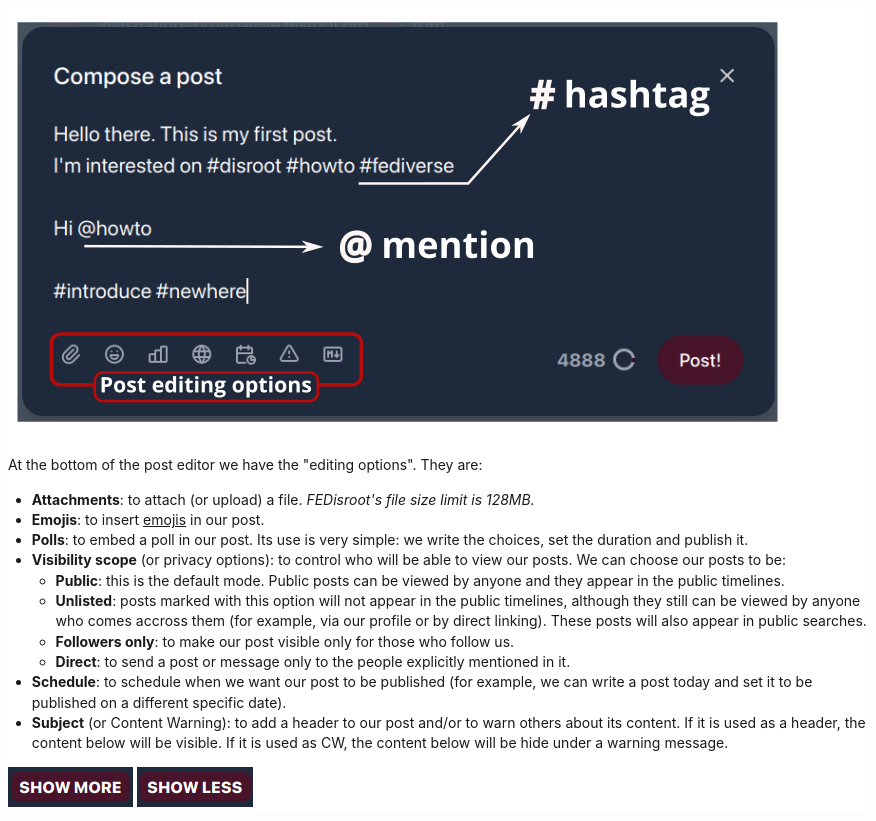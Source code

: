 ![](en/first.post.png)

At the bottom of the post editor we have the "editing options". They are:

![](en/post.editor.mp4?resize=1024,576&loop)

- **Attachments**: to attach (or upload) a file. _FEDisroot's file size limit is 128MB._
- **Emojis**: to insert [emojis](https://en.wikipedia.org/wiki/Emoji) in our post.
- **Polls**: to embed a poll in our post. Its use is very simple: we write the choices, set the duration and publish it.
- **Visibility scope** (or privacy options): to control who will be able to view our posts. We can choose our posts to be:
    - **Public**: this is the default mode. Public posts can be viewed by anyone and they appear in the public timelines.
    - **Unlisted**: posts marked with this option will not appear in the public timelines, although they still can be viewed by anyone who comes accross them (for example, via our profile or by direct linking). These posts will also appear in public searches.
    - **Followers only**: to make our post visible only for those who follow us.
    - **Direct**: to send a post or message only to the people explicitly mentioned in it.
- **Schedule**: to schedule when we want our post to be published (for example, we can write a post today and set it to be published on a different specific date).
- **Subject** (or Content Warning): to add a header to our post and/or to warn others about its content. If it is used as a header, the content below will be visible. If it is used as CW, the content below will be hide under a warning message.

![](en/show.more.png)  ![](en/show.less.png)
